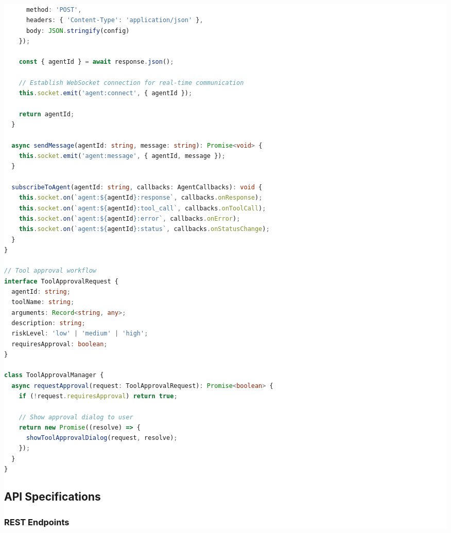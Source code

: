 ```typescript
      method: 'POST',
      headers: { 'Content-Type': 'application/json' },
      body: JSON.stringify(config)
    });
    
    const { agentId } = await response.json();
    
    // Establish WebSocket connection for real-time communication
    this.socket.emit('agent:connect', { agentId });
    
    return agentId;
  }

  async sendMessage(agentId: string, message: string): Promise<void> {
    this.socket.emit('agent:message', { agentId, message });
  }

  subscribeToAgent(agentId: string, callbacks: AgentCallbacks): void {
    this.socket.on(`agent:${agentId}:response`, callbacks.onResponse);
    this.socket.on(`agent:${agentId}:tool_call`, callbacks.onToolCall);
    this.socket.on(`agent:${agentId}:error`, callbacks.onError);
    this.socket.on(`agent:${agentId}:status`, callbacks.onStatusChange);
  }
}

// Tool approval workflow
interface ToolApprovalRequest {
  agentId: string;
  toolName: string;
  arguments: Record<string, any>;
  description: string;
  riskLevel: 'low' | 'medium' | 'high';
  requiresApproval: boolean;
}

class ToolApprovalManager {
  async requestApproval(request: ToolApprovalRequest): Promise<boolean> {
    if (!request.requiresApproval) return true;
    
    // Show approval dialog to user
    return new Promise((resolve) => {
      showToolApprovalDialog(request, resolve);
    });
  }
}
```

## API Specifications

### REST Endpoints
